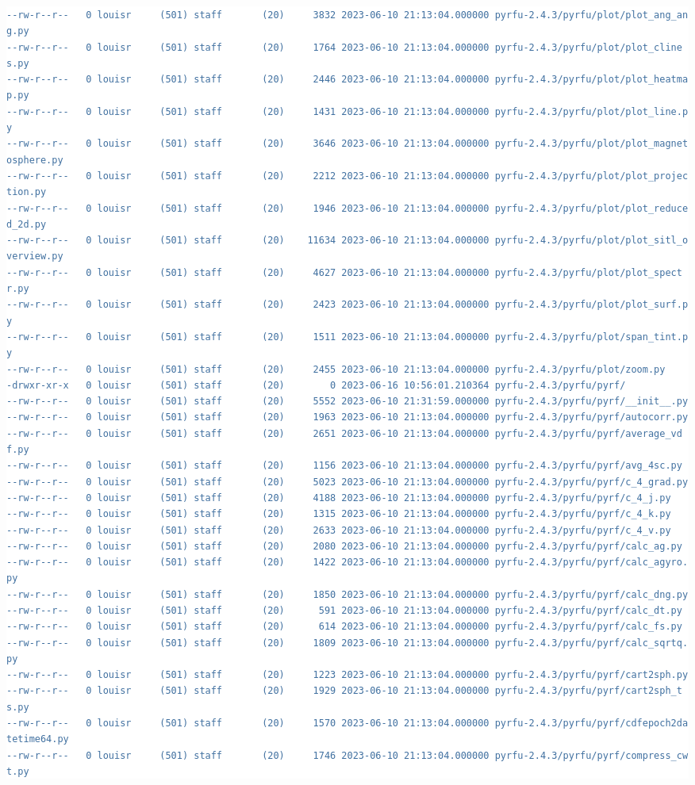 ```diff
--rw-r--r--   0 louisr     (501) staff       (20)     3832 2023-06-10 21:13:04.000000 pyrfu-2.4.3/pyrfu/plot/plot_ang_ang.py
--rw-r--r--   0 louisr     (501) staff       (20)     1764 2023-06-10 21:13:04.000000 pyrfu-2.4.3/pyrfu/plot/plot_clines.py
--rw-r--r--   0 louisr     (501) staff       (20)     2446 2023-06-10 21:13:04.000000 pyrfu-2.4.3/pyrfu/plot/plot_heatmap.py
--rw-r--r--   0 louisr     (501) staff       (20)     1431 2023-06-10 21:13:04.000000 pyrfu-2.4.3/pyrfu/plot/plot_line.py
--rw-r--r--   0 louisr     (501) staff       (20)     3646 2023-06-10 21:13:04.000000 pyrfu-2.4.3/pyrfu/plot/plot_magnetosphere.py
--rw-r--r--   0 louisr     (501) staff       (20)     2212 2023-06-10 21:13:04.000000 pyrfu-2.4.3/pyrfu/plot/plot_projection.py
--rw-r--r--   0 louisr     (501) staff       (20)     1946 2023-06-10 21:13:04.000000 pyrfu-2.4.3/pyrfu/plot/plot_reduced_2d.py
--rw-r--r--   0 louisr     (501) staff       (20)    11634 2023-06-10 21:13:04.000000 pyrfu-2.4.3/pyrfu/plot/plot_sitl_overview.py
--rw-r--r--   0 louisr     (501) staff       (20)     4627 2023-06-10 21:13:04.000000 pyrfu-2.4.3/pyrfu/plot/plot_spectr.py
--rw-r--r--   0 louisr     (501) staff       (20)     2423 2023-06-10 21:13:04.000000 pyrfu-2.4.3/pyrfu/plot/plot_surf.py
--rw-r--r--   0 louisr     (501) staff       (20)     1511 2023-06-10 21:13:04.000000 pyrfu-2.4.3/pyrfu/plot/span_tint.py
--rw-r--r--   0 louisr     (501) staff       (20)     2455 2023-06-10 21:13:04.000000 pyrfu-2.4.3/pyrfu/plot/zoom.py
-drwxr-xr-x   0 louisr     (501) staff       (20)        0 2023-06-16 10:56:01.210364 pyrfu-2.4.3/pyrfu/pyrf/
--rw-r--r--   0 louisr     (501) staff       (20)     5552 2023-06-10 21:31:59.000000 pyrfu-2.4.3/pyrfu/pyrf/__init__.py
--rw-r--r--   0 louisr     (501) staff       (20)     1963 2023-06-10 21:13:04.000000 pyrfu-2.4.3/pyrfu/pyrf/autocorr.py
--rw-r--r--   0 louisr     (501) staff       (20)     2651 2023-06-10 21:13:04.000000 pyrfu-2.4.3/pyrfu/pyrf/average_vdf.py
--rw-r--r--   0 louisr     (501) staff       (20)     1156 2023-06-10 21:13:04.000000 pyrfu-2.4.3/pyrfu/pyrf/avg_4sc.py
--rw-r--r--   0 louisr     (501) staff       (20)     5023 2023-06-10 21:13:04.000000 pyrfu-2.4.3/pyrfu/pyrf/c_4_grad.py
--rw-r--r--   0 louisr     (501) staff       (20)     4188 2023-06-10 21:13:04.000000 pyrfu-2.4.3/pyrfu/pyrf/c_4_j.py
--rw-r--r--   0 louisr     (501) staff       (20)     1315 2023-06-10 21:13:04.000000 pyrfu-2.4.3/pyrfu/pyrf/c_4_k.py
--rw-r--r--   0 louisr     (501) staff       (20)     2633 2023-06-10 21:13:04.000000 pyrfu-2.4.3/pyrfu/pyrf/c_4_v.py
--rw-r--r--   0 louisr     (501) staff       (20)     2080 2023-06-10 21:13:04.000000 pyrfu-2.4.3/pyrfu/pyrf/calc_ag.py
--rw-r--r--   0 louisr     (501) staff       (20)     1422 2023-06-10 21:13:04.000000 pyrfu-2.4.3/pyrfu/pyrf/calc_agyro.py
--rw-r--r--   0 louisr     (501) staff       (20)     1850 2023-06-10 21:13:04.000000 pyrfu-2.4.3/pyrfu/pyrf/calc_dng.py
--rw-r--r--   0 louisr     (501) staff       (20)      591 2023-06-10 21:13:04.000000 pyrfu-2.4.3/pyrfu/pyrf/calc_dt.py
--rw-r--r--   0 louisr     (501) staff       (20)      614 2023-06-10 21:13:04.000000 pyrfu-2.4.3/pyrfu/pyrf/calc_fs.py
--rw-r--r--   0 louisr     (501) staff       (20)     1809 2023-06-10 21:13:04.000000 pyrfu-2.4.3/pyrfu/pyrf/calc_sqrtq.py
--rw-r--r--   0 louisr     (501) staff       (20)     1223 2023-06-10 21:13:04.000000 pyrfu-2.4.3/pyrfu/pyrf/cart2sph.py
--rw-r--r--   0 louisr     (501) staff       (20)     1929 2023-06-10 21:13:04.000000 pyrfu-2.4.3/pyrfu/pyrf/cart2sph_ts.py
--rw-r--r--   0 louisr     (501) staff       (20)     1570 2023-06-10 21:13:04.000000 pyrfu-2.4.3/pyrfu/pyrf/cdfepoch2datetime64.py
--rw-r--r--   0 louisr     (501) staff       (20)     1746 2023-06-10 21:13:04.000000 pyrfu-2.4.3/pyrfu/pyrf/compress_cwt.py
```